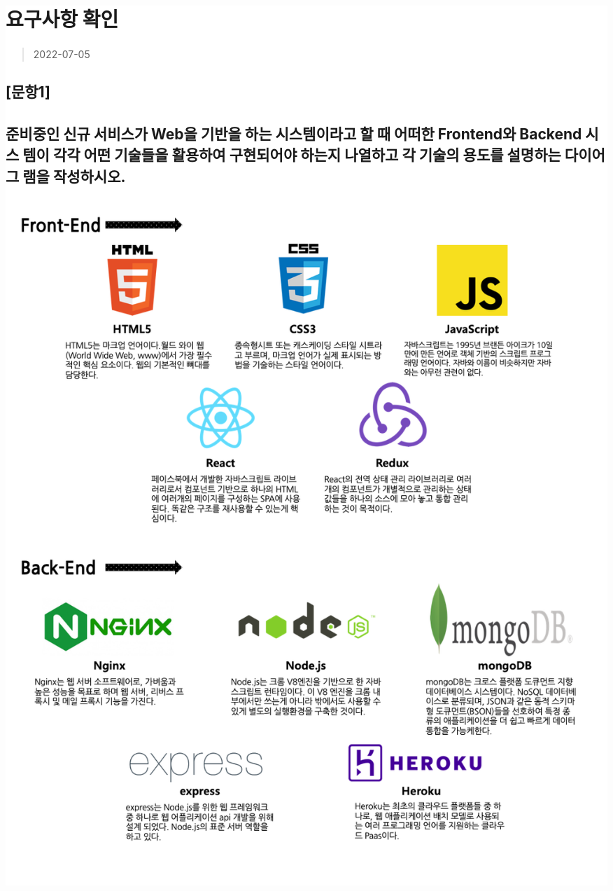 # 요구사항 확인

> 2022-07-05

## [문항1]
## 준비중인 신규 서비스가 Web을 기반을 하는 시스템이라고 할 때 어떠한 Frontend와 Backend 시스 템이 각각 어떤 기술들을 활용하여 구현되어야 하는지 나열하고 각 기술의 용도를 설명하는 다이어그 램을 작성하시오.

<img src='./img/FE.png' width="100%" />
<img src='./img/BE.png' width="100%" />
